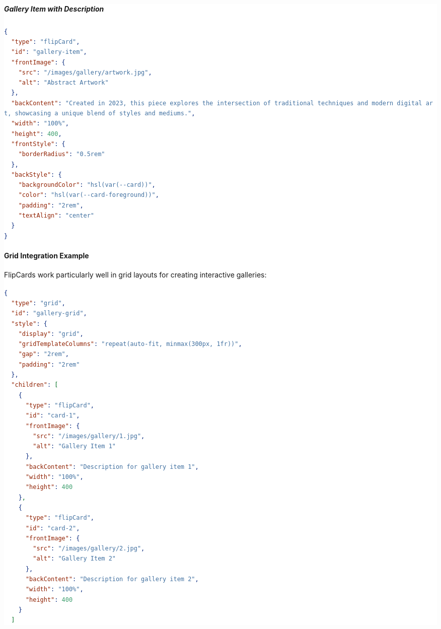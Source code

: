 ```json
```

##### Gallery Item with Description
```json
{
  "type": "flipCard",
  "id": "gallery-item",
  "frontImage": {
    "src": "/images/gallery/artwork.jpg",
    "alt": "Abstract Artwork"
  },
  "backContent": "Created in 2023, this piece explores the intersection of traditional techniques and modern digital art, showcasing a unique blend of styles and mediums.",
  "width": "100%",
  "height": 400,
  "frontStyle": {
    "borderRadius": "0.5rem"
  },
  "backStyle": {
    "backgroundColor": "hsl(var(--card))",
    "color": "hsl(var(--card-foreground))",
    "padding": "2rem",
    "textAlign": "center"
  }
}
```

#### Grid Integration Example

FlipCards work particularly well in grid layouts for creating interactive galleries:

```json
{
  "type": "grid",
  "id": "gallery-grid",
  "style": {
    "display": "grid",
    "gridTemplateColumns": "repeat(auto-fit, minmax(300px, 1fr))",
    "gap": "2rem",
    "padding": "2rem"
  },
  "children": [
    {
      "type": "flipCard",
      "id": "card-1",
      "frontImage": {
        "src": "/images/gallery/1.jpg",
        "alt": "Gallery Item 1"
      },
      "backContent": "Description for gallery item 1",
      "width": "100%",
      "height": 400
    },
    {
      "type": "flipCard",
      "id": "card-2",
      "frontImage": {
        "src": "/images/gallery/2.jpg",
        "alt": "Gallery Item 2"
      },
      "backContent": "Description for gallery item 2",
      "width": "100%",
      "height": 400
    }
  ]
```